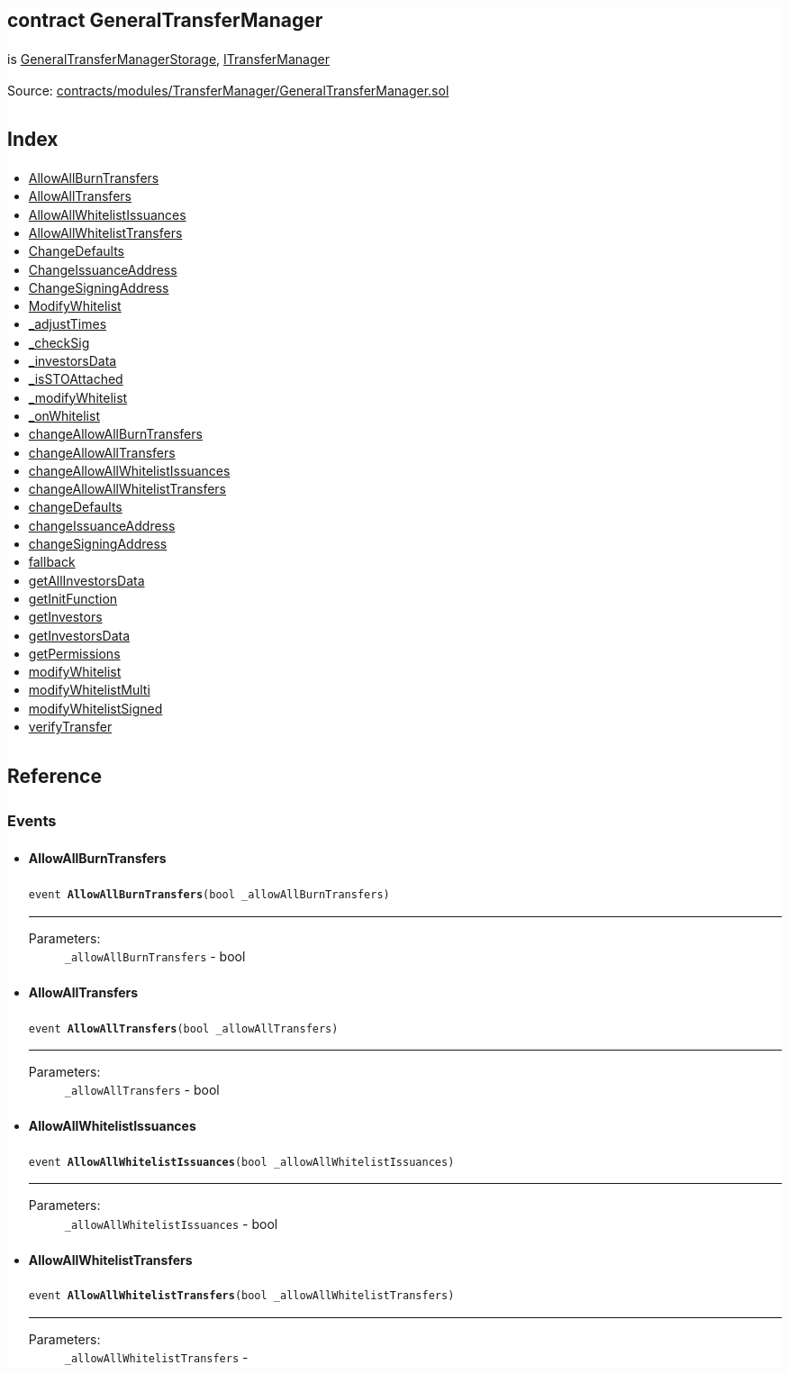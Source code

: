 <div class="contract-doc"><div class="contract"><h2 class="contract-header"><span class="contract-kind">contract</span> GeneralTransferManager</h2><p class="base-contracts"><span>is</span> <a href="storage_GeneralTransferManagerStorage.html">GeneralTransferManagerStorage</a><span>, </span><a href="modules_TransferManager_ITransferManager.html">ITransferManager</a></p><div class="source">Source: <a href="https://github.com/PolymathNetwork/polymath-core/blob/v2.1.0/contracts/modules/TransferManager/GeneralTransferManager.sol" target="_blank">contracts/modules/TransferManager/GeneralTransferManager.sol</a></div></div><div class="index"><h2>Index</h2><ul><li><a href="modules_TransferManager_GeneralTransferManager.html#AllowAllBurnTransfers">AllowAllBurnTransfers</a></li><li><a href="modules_TransferManager_GeneralTransferManager.html#AllowAllTransfers">AllowAllTransfers</a></li><li><a href="modules_TransferManager_GeneralTransferManager.html#AllowAllWhitelistIssuances">AllowAllWhitelistIssuances</a></li><li><a href="modules_TransferManager_GeneralTransferManager.html#AllowAllWhitelistTransfers">AllowAllWhitelistTransfers</a></li><li><a href="modules_TransferManager_GeneralTransferManager.html#ChangeDefaults">ChangeDefaults</a></li><li><a href="modules_TransferManager_GeneralTransferManager.html#ChangeIssuanceAddress">ChangeIssuanceAddress</a></li><li><a href="modules_TransferManager_GeneralTransferManager.html#ChangeSigningAddress">ChangeSigningAddress</a></li><li><a href="modules_TransferManager_GeneralTransferManager.html#ModifyWhitelist">ModifyWhitelist</a></li><li><a href="modules_TransferManager_GeneralTransferManager.html#_adjustTimes">_adjustTimes</a></li><li><a href="modules_TransferManager_GeneralTransferManager.html#_checkSig">_checkSig</a></li><li><a href="modules_TransferManager_GeneralTransferManager.html#_investorsData">_investorsData</a></li><li><a href="modules_TransferManager_GeneralTransferManager.html#_isSTOAttached">_isSTOAttached</a></li><li><a href="modules_TransferManager_GeneralTransferManager.html#_modifyWhitelist">_modifyWhitelist</a></li><li><a href="modules_TransferManager_GeneralTransferManager.html#_onWhitelist">_onWhitelist</a></li><li><a href="modules_TransferManager_GeneralTransferManager.html#changeAllowAllBurnTransfers">changeAllowAllBurnTransfers</a></li><li><a href="modules_TransferManager_GeneralTransferManager.html#changeAllowAllTransfers">changeAllowAllTransfers</a></li><li><a href="modules_TransferManager_GeneralTransferManager.html#changeAllowAllWhitelistIssuances">changeAllowAllWhitelistIssuances</a></li><li><a href="modules_TransferManager_GeneralTransferManager.html#changeAllowAllWhitelistTransfers">changeAllowAllWhitelistTransfers</a></li><li><a href="modules_TransferManager_GeneralTransferManager.html#changeDefaults">changeDefaults</a></li><li><a href="modules_TransferManager_GeneralTransferManager.html#changeIssuanceAddress">changeIssuanceAddress</a></li><li><a href="modules_TransferManager_GeneralTransferManager.html#changeSigningAddress">changeSigningAddress</a></li><li><a href="modules_TransferManager_GeneralTransferManager.html#">fallback</a></li><li><a href="modules_TransferManager_GeneralTransferManager.html#getAllInvestorsData">getAllInvestorsData</a></li><li><a href="modules_TransferManager_GeneralTransferManager.html#getInitFunction">getInitFunction</a></li><li><a href="modules_TransferManager_GeneralTransferManager.html#getInvestors">getInvestors</a></li><li><a href="modules_TransferManager_GeneralTransferManager.html#getInvestorsData">getInvestorsData</a></li><li><a href="modules_TransferManager_GeneralTransferManager.html#getPermissions">getPermissions</a></li><li><a href="modules_TransferManager_GeneralTransferManager.html#modifyWhitelist">modifyWhitelist</a></li><li><a href="modules_TransferManager_GeneralTransferManager.html#modifyWhitelistMulti">modifyWhitelistMulti</a></li><li><a href="modules_TransferManager_GeneralTransferManager.html#modifyWhitelistSigned">modifyWhitelistSigned</a></li><li><a href="modules_TransferManager_GeneralTransferManager.html#verifyTransfer">verifyTransfer</a></li></ul></div><div class="reference"><h2>Reference</h2><div class="events"><h3>Events</h3><ul><li><div class="item event"><span id="AllowAllBurnTransfers" class="anchor-marker"></span><h4 class="name">AllowAllBurnTransfers</h4><div class="body"><code class="signature">event <strong>AllowAllBurnTransfers</strong><span>(bool _allowAllBurnTransfers) </span></code><hr/><dl><dt><span class="label-parameters">Parameters:</span></dt><dd><div><code>_allowAllBurnTransfers</code> - bool</div></dd></dl></div></div></li><li><div class="item event"><span id="AllowAllTransfers" class="anchor-marker"></span><h4 class="name">AllowAllTransfers</h4><div class="body"><code class="signature">event <strong>AllowAllTransfers</strong><span>(bool _allowAllTransfers) </span></code><hr/><dl><dt><span class="label-parameters">Parameters:</span></dt><dd><div><code>_allowAllTransfers</code> - bool</div></dd></dl></div></div></li><li><div class="item event"><span id="AllowAllWhitelistIssuances" class="anchor-marker"></span><h4 class="name">AllowAllWhitelistIssuances</h4><div class="body"><code class="signature">event <strong>AllowAllWhitelistIssuances</strong><span>(bool _allowAllWhitelistIssuances) </span></code><hr/><dl><dt><span class="label-parameters">Parameters:</span></dt><dd><div><code>_allowAllWhitelistIssuances</code> - bool</div></dd></dl></div></div></li><li><div class="item event"><span id="AllowAllWhitelistTransfers" class="anchor-marker"></span><h4 class="name">AllowAllWhitelistTransfers</h4><div class="body"><code class="signature">event <strong>AllowAllWhitelistTransfers</strong><span>(bool _allowAllWhitelistTransfers) </span></code><hr/><dl><dt><span class="label-parameters">Parameters:</span></dt><dd><div><code>_allowAllWhitelistTransfers</code> -